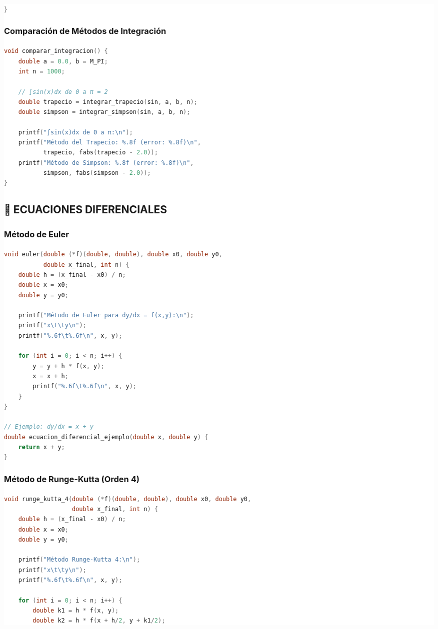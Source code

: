 ```c
}
```

### **Comparación de Métodos de Integración**
```c
void comparar_integracion() {
    double a = 0.0, b = M_PI;
    int n = 1000;
    
    // ∫sin(x)dx de 0 a π = 2
    double trapecio = integrar_trapecio(sin, a, b, n);
    double simpson = integrar_simpson(sin, a, b, n);
    
    printf("∫sin(x)dx de 0 a π:\n");
    printf("Método del Trapecio: %.8f (error: %.8f)\n", 
           trapecio, fabs(trapecio - 2.0));
    printf("Método de Simpson: %.8f (error: %.8f)\n", 
           simpson, fabs(simpson - 2.0));
}
```

## 🔹 **ECUACIONES DIFERENCIALES**

### **Método de Euler**
```c
void euler(double (*f)(double, double), double x0, double y0, 
           double x_final, int n) {
    double h = (x_final - x0) / n;
    double x = x0;
    double y = y0;
    
    printf("Método de Euler para dy/dx = f(x,y):\n");
    printf("x\t\ty\n");
    printf("%.6f\t%.6f\n", x, y);
    
    for (int i = 0; i < n; i++) {
        y = y + h * f(x, y);
        x = x + h;
        printf("%.6f\t%.6f\n", x, y);
    }
}

// Ejemplo: dy/dx = x + y
double ecuacion_diferencial_ejemplo(double x, double y) {
    return x + y;
}
```

### **Método de Runge-Kutta (Orden 4)**
```c
void runge_kutta_4(double (*f)(double, double), double x0, double y0, 
                   double x_final, int n) {
    double h = (x_final - x0) / n;
    double x = x0;
    double y = y0;
    
    printf("Método Runge-Kutta 4:\n");
    printf("x\t\ty\n");
    printf("%.6f\t%.6f\n", x, y);
    
    for (int i = 0; i < n; i++) {
        double k1 = h * f(x, y);
        double k2 = h * f(x + h/2, y + k1/2);
```